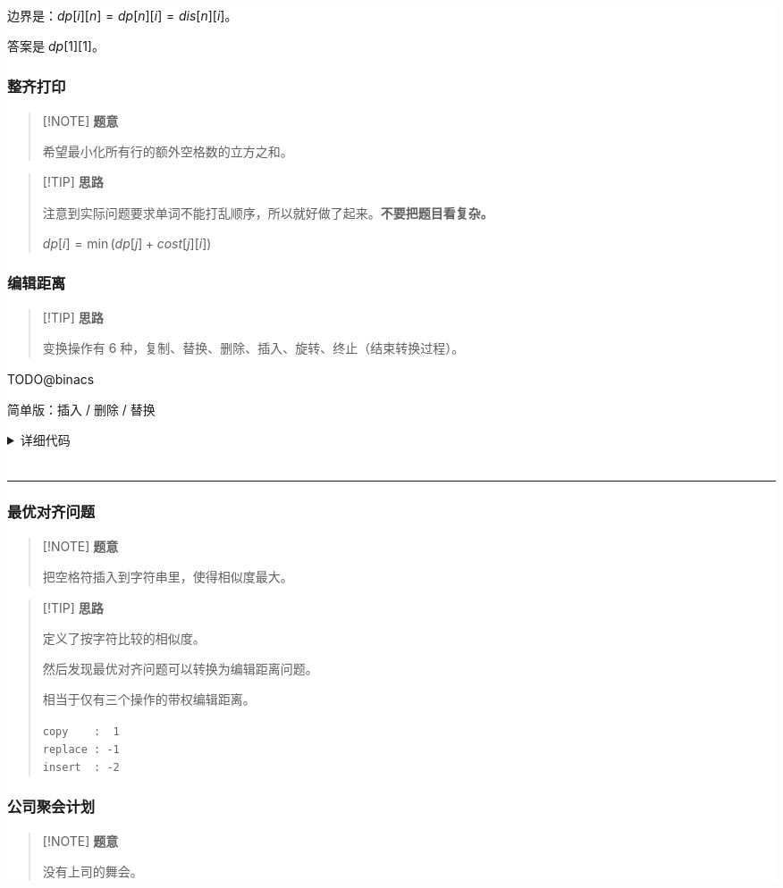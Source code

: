 边界是：$dp[i][n] = dp[n][i] = dis[n][i]$。

答案是 $dp[1][1]$。

### 整齐打印

> [!NOTE] **题意**
> 
> 希望最小化所有行的额外空格数的立方之和。

> [!TIP] **思路**
> 
> 注意到实际问题要求单词不能打乱顺序，所以就好做了起来。**不要把题目看复杂。**
> 
> $dp[i] = \min(dp[j] + cost[j][i])$

### 编辑距离

> [!TIP] **思路**
> 
> 变换操作有 $6$ 种，复制、替换、删除、插入、旋转、终止（结束转换过程）。

TODO@binacs

简单版：插入 / 删除 / 替换

<details><summary>详细代码</summary></details>

<br>

* * *

### 最优对齐问题

> [!NOTE] **题意**
> 
> 把空格符插入到字符串里，使得相似度最大。

> [!TIP] **思路**
> 
> 定义了按字符比较的相似度。
> 
> 然后发现最优对齐问题可以转换为编辑距离问题。
> 
> 相当于仅有三个操作的带权编辑距离。
> 
> ```text
> copy    :  1
> replace : -1
> insert  : -2
> ```

### 公司聚会计划

> [!NOTE] **题意**
> 
> 没有上司的舞会。

